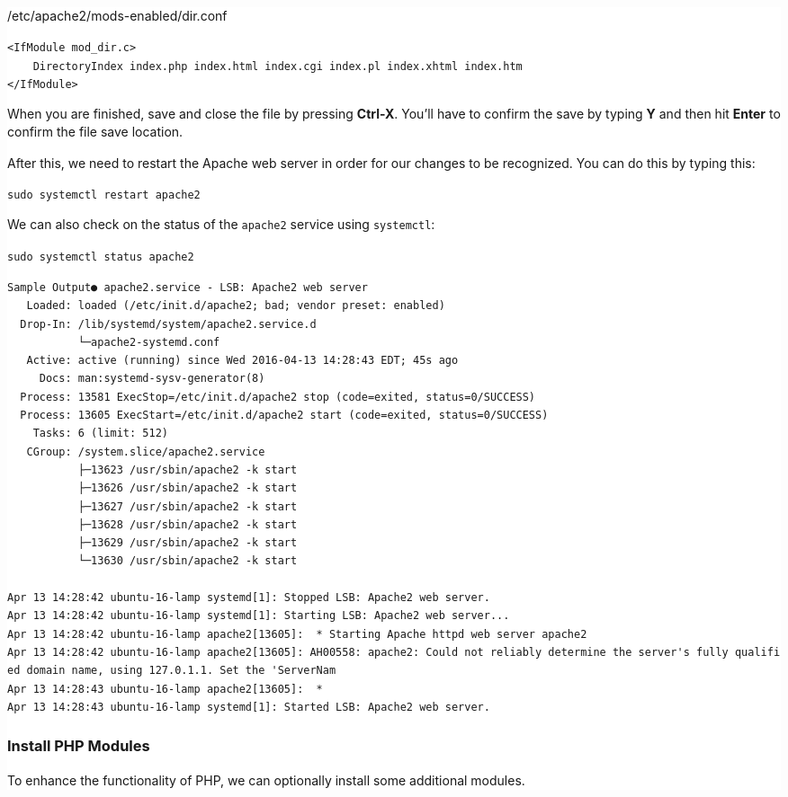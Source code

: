 /etc/apache2/mods-enabled/dir.conf

``` {.code-pre}
<IfModule mod_dir.c>
    DirectoryIndex index.php index.html index.cgi index.pl index.xhtml index.htm
</IfModule>
```

When you are finished, save and close the file by pressing **Ctrl-X**.
You’ll have to confirm the save by typing **Y** and then hit **Enter**
to confirm the file save location.

After this, we need to restart the Apache web server in order for our
changes to be recognized. You can do this by typing this:

``` {.code-pre .command .prefixed}
sudo systemctl restart apache2
```

We can also check on the status of the `apache2` service using
`systemctl`:

``` {.code-pre .command .prefixed}
sudo systemctl status apache2
```

``` {.code-pre}
Sample Output● apache2.service - LSB: Apache2 web server
   Loaded: loaded (/etc/init.d/apache2; bad; vendor preset: enabled)
  Drop-In: /lib/systemd/system/apache2.service.d
           └─apache2-systemd.conf
   Active: active (running) since Wed 2016-04-13 14:28:43 EDT; 45s ago
     Docs: man:systemd-sysv-generator(8)
  Process: 13581 ExecStop=/etc/init.d/apache2 stop (code=exited, status=0/SUCCESS)
  Process: 13605 ExecStart=/etc/init.d/apache2 start (code=exited, status=0/SUCCESS)
    Tasks: 6 (limit: 512)
   CGroup: /system.slice/apache2.service
           ├─13623 /usr/sbin/apache2 -k start
           ├─13626 /usr/sbin/apache2 -k start
           ├─13627 /usr/sbin/apache2 -k start
           ├─13628 /usr/sbin/apache2 -k start
           ├─13629 /usr/sbin/apache2 -k start
           └─13630 /usr/sbin/apache2 -k start

Apr 13 14:28:42 ubuntu-16-lamp systemd[1]: Stopped LSB: Apache2 web server.
Apr 13 14:28:42 ubuntu-16-lamp systemd[1]: Starting LSB: Apache2 web server...
Apr 13 14:28:42 ubuntu-16-lamp apache2[13605]:  * Starting Apache httpd web server apache2
Apr 13 14:28:42 ubuntu-16-lamp apache2[13605]: AH00558: apache2: Could not reliably determine the server's fully qualified domain name, using 127.0.1.1. Set the 'ServerNam
Apr 13 14:28:43 ubuntu-16-lamp apache2[13605]:  *
Apr 13 14:28:43 ubuntu-16-lamp systemd[1]: Started LSB: Apache2 web server.
```

### Install PHP Modules

To enhance the functionality of PHP, we can optionally install some
additional modules.
